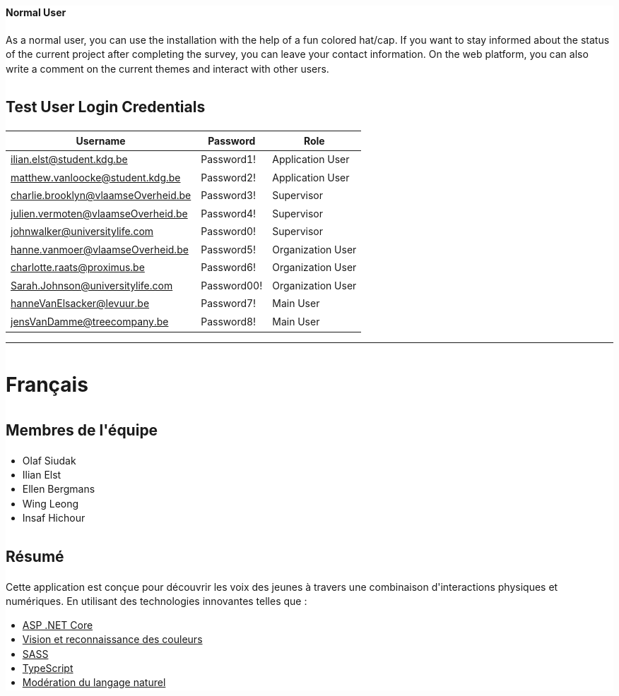 #### Normal User
As a normal user, you can use the installation with the help of a fun colored hat/cap. 
If you want to stay informed about the status of the current project after completing the survey, you can leave your contact information. 
On the web platform, you can also write a comment on the current themes and interact with other users.

## Test User Login Credentials
| Username                            | Password      | Role                   |
|-------------------------------------|---------------|------------------------|
| ilian.elst@student.kdg.be           | Password1!    | Application User       |
| matthew.vanloocke@student.kdg.be    | Password2!    | Application User       |
| charlie.brooklyn@vlaamseOverheid.be | Password3!    | Supervisor             | 
| julien.vermoten@vlaamseOverheid.be  | Password4!    | Supervisor             |
| johnwalker@universitylife.com       | Password0!    | Supervisor             |
| hanne.vanmoer@vlaamseOverheid.be    | Password5!    | Organization User      |
| charlotte.raats@proximus.be         | Password6!    | Organization User      |
| Sarah.Johnson@universitylife.com    | Password00!   | Organization User      |
| hanneVanElsacker@levuur.be          | Password7!    | Main User              |
| jensVanDamme@treecompany.be         | Password8!    | Main User              |

___
# Français

## Membres de l'équipe
- Olaf Siudak
- Ilian Elst
- Ellen Bergmans
- Wing Leong
- Insaf Hichour

## Résumé
Cette application est conçue pour découvrir les voix des jeunes à travers une combinaison d'interactions physiques et numériques. En utilisant des technologies innovantes telles que :

- [ASP .NET Core](https://dotnet.microsoft.com/en-us/apps/aspnet)
- [Vision et reconnaissance des couleurs](https://opencv.org/)
- [SASS](https://sass-lang.com/)
- [TypeScript](https://www.typescriptlang.org/)
- [Modération du langage naturel](https://cloud.google.com/natural-language?hl=en)
